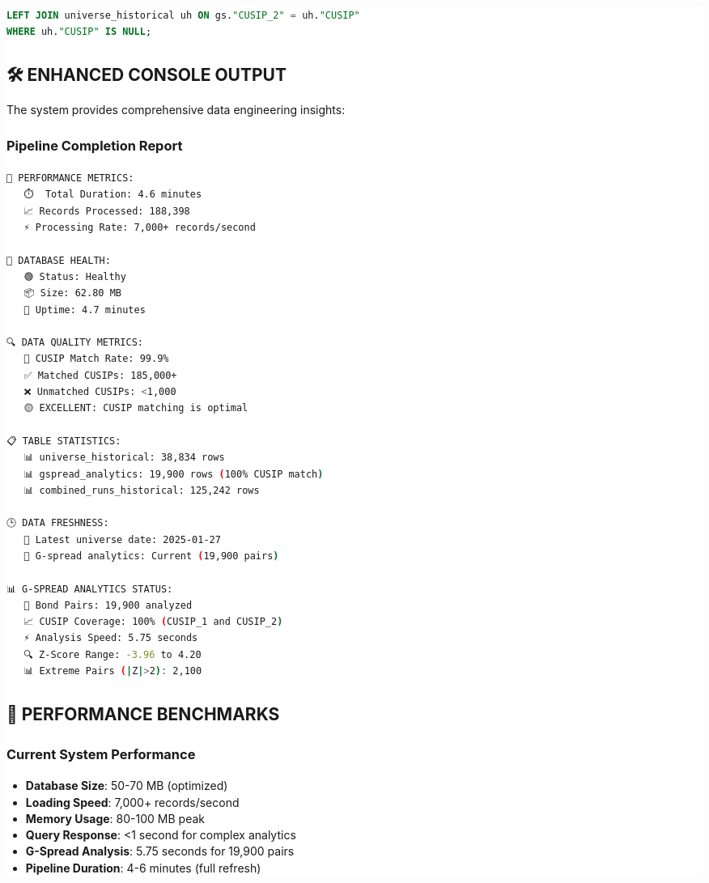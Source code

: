 ```sql
LEFT JOIN universe_historical uh ON gs."CUSIP_2" = uh."CUSIP"
WHERE uh."CUSIP" IS NULL;
```

## 🛠️ ENHANCED CONSOLE OUTPUT

The system provides comprehensive data engineering insights:

### Pipeline Completion Report
```bash
🚀 PERFORMANCE METRICS:
   ⏱️  Total Duration: 4.6 minutes
   📈 Records Processed: 188,398
   ⚡ Processing Rate: 7,000+ records/second

💾 DATABASE HEALTH:
   🟢 Status: Healthy
   📦 Size: 62.80 MB
   🔗 Uptime: 4.7 minutes

🔍 DATA QUALITY METRICS:
   🎯 CUSIP Match Rate: 99.9%
   ✅ Matched CUSIPs: 185,000+
   ❌ Unmatched CUSIPs: <1,000
   🟡 EXCELLENT: CUSIP matching is optimal

📋 TABLE STATISTICS:
   📊 universe_historical: 38,834 rows
   📊 gspread_analytics: 19,900 rows (100% CUSIP match)
   📊 combined_runs_historical: 125,242 rows

🕒 DATA FRESHNESS:
   📅 Latest universe date: 2025-01-27
   📅 G-spread analytics: Current (19,900 pairs)

📊 G-SPREAD ANALYTICS STATUS:
   🎯 Bond Pairs: 19,900 analyzed
   📈 CUSIP Coverage: 100% (CUSIP_1 and CUSIP_2)
   ⚡ Analysis Speed: 5.75 seconds
   🔍 Z-Score Range: -3.96 to 4.20
   📊 Extreme Pairs (|Z|>2): 2,100
```

## 🎯 PERFORMANCE BENCHMARKS

### Current System Performance
- **Database Size**: 50-70 MB (optimized)
- **Loading Speed**: 7,000+ records/second
- **Memory Usage**: 80-100 MB peak
- **Query Response**: <1 second for complex analytics
- **G-Spread Analysis**: 5.75 seconds for 19,900 pairs
- **Pipeline Duration**: 4-6 minutes (full refresh)
